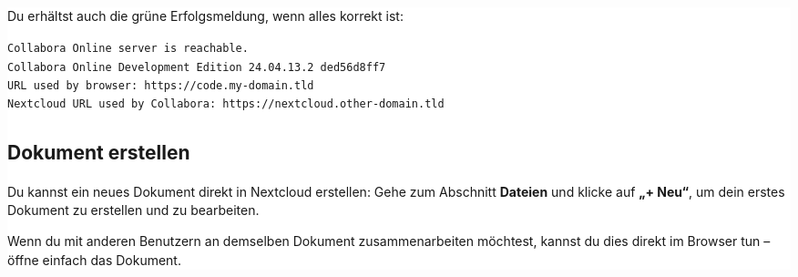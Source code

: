 Du erhältst auch die grüne Erfolgsmeldung, wenn alles korrekt ist:

```
Collabora Online server is reachable.
Collabora Online Development Edition 24.04.13.2 ded56d8ff7
URL used by browser: https://code.my-domain.tld
Nextcloud URL used by Collabora: https://nextcloud.other-domain.tld
```

## Dokument erstellen

Du kannst ein neues Dokument direkt in Nextcloud erstellen: Gehe zum Abschnitt **Dateien** und klicke auf **„+ Neu“**, um dein erstes Dokument zu erstellen und zu bearbeiten.

Wenn du mit anderen Benutzern an demselben Dokument zusammenarbeiten möchtest, kannst du dies direkt im Browser tun – öffne einfach das Dokument.
